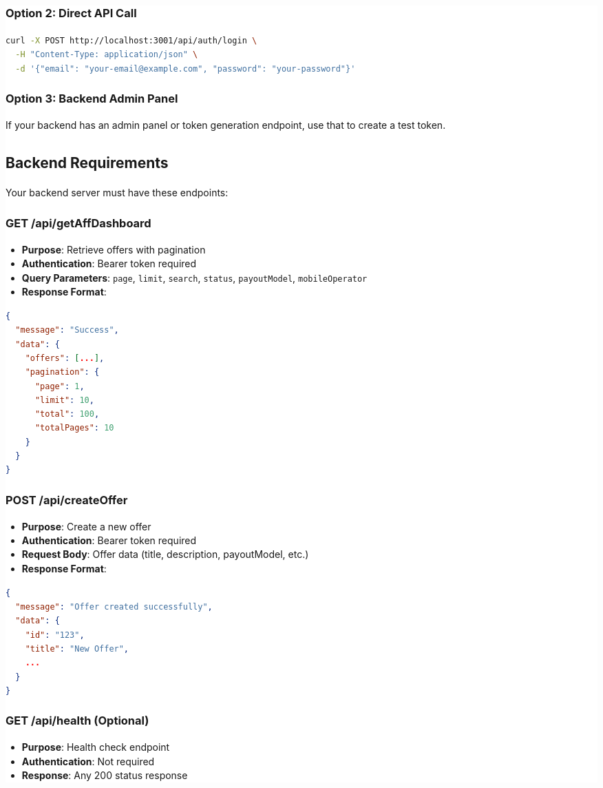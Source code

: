 ### Option 2: Direct API Call
```bash
curl -X POST http://localhost:3001/api/auth/login \
  -H "Content-Type: application/json" \
  -d '{"email": "your-email@example.com", "password": "your-password"}'
```

### Option 3: Backend Admin Panel
If your backend has an admin panel or token generation endpoint, use that to create a test token.

## Backend Requirements

Your backend server must have these endpoints:

### GET /api/getAffDashboard
- **Purpose**: Retrieve offers with pagination
- **Authentication**: Bearer token required
- **Query Parameters**: `page`, `limit`, `search`, `status`, `payoutModel`, `mobileOperator`
- **Response Format**:
```json
{
  "message": "Success",
  "data": {
    "offers": [...],
    "pagination": {
      "page": 1,
      "limit": 10,
      "total": 100,
      "totalPages": 10
    }
  }
}
```

### POST /api/createOffer
- **Purpose**: Create a new offer
- **Authentication**: Bearer token required
- **Request Body**: Offer data (title, description, payoutModel, etc.)
- **Response Format**:
```json
{
  "message": "Offer created successfully",
  "data": {
    "id": "123",
    "title": "New Offer",
    ...
  }
}
```

### GET /api/health (Optional)
- **Purpose**: Health check endpoint
- **Authentication**: Not required
- **Response**: Any 200 status response
